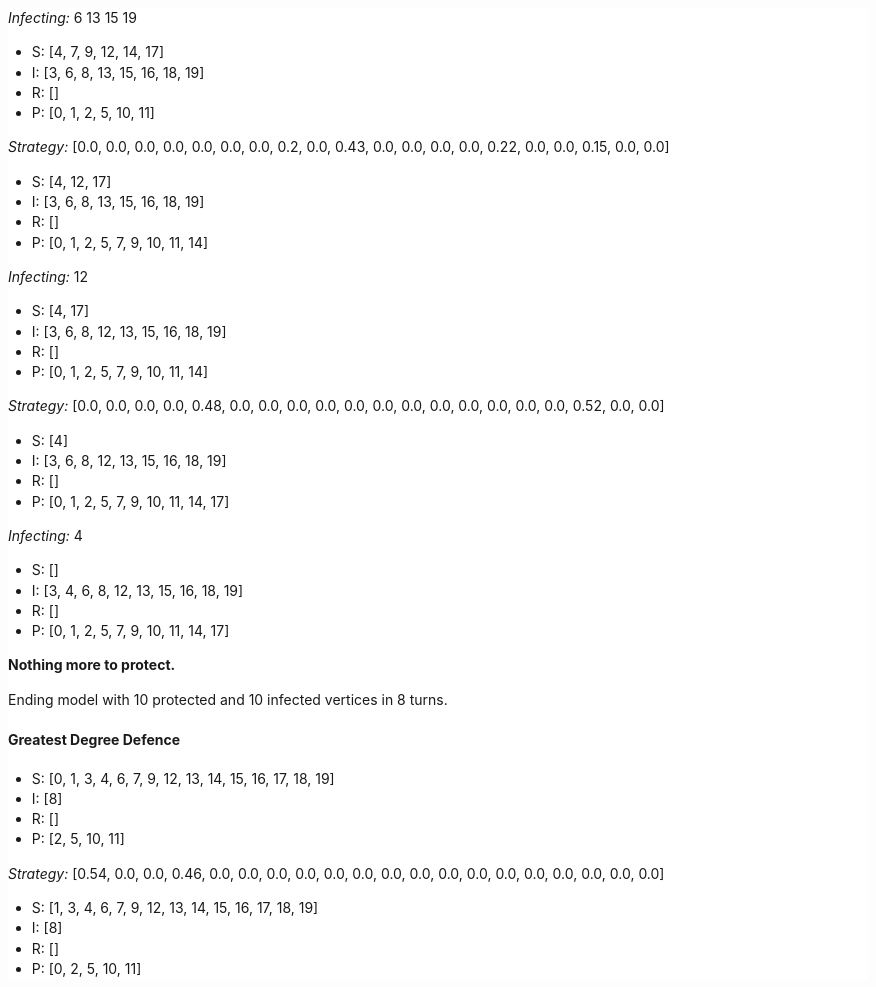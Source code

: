 _Infecting:_ 6 13 15 19 


 * S: [4, 7, 9, 12, 14, 17]
 * I: [3, 6, 8, 13, 15, 16, 18, 19]
 * R: []
 * P: [0, 1, 2, 5, 10, 11]

_Strategy:_ [0.0, 0.0, 0.0, 0.0, 0.0, 0.0, 0.0, 0.2, 0.0, 0.43, 0.0, 0.0, 0.0, 0.0, 0.22, 0.0, 0.0, 0.15, 0.0, 0.0]

 * S: [4, 12, 17]
 * I: [3, 6, 8, 13, 15, 16, 18, 19]
 * R: []
 * P: [0, 1, 2, 5, 7, 9, 10, 11, 14]

_Infecting:_ 12 


 * S: [4, 17]
 * I: [3, 6, 8, 12, 13, 15, 16, 18, 19]
 * R: []
 * P: [0, 1, 2, 5, 7, 9, 10, 11, 14]

_Strategy:_ [0.0, 0.0, 0.0, 0.0, 0.48, 0.0, 0.0, 0.0, 0.0, 0.0, 0.0, 0.0, 0.0, 0.0, 0.0, 0.0, 0.0, 0.52, 0.0, 0.0]

 * S: [4]
 * I: [3, 6, 8, 12, 13, 15, 16, 18, 19]
 * R: []
 * P: [0, 1, 2, 5, 7, 9, 10, 11, 14, 17]

_Infecting:_ 4 


 * S: []
 * I: [3, 4, 6, 8, 12, 13, 15, 16, 18, 19]
 * R: []
 * P: [0, 1, 2, 5, 7, 9, 10, 11, 14, 17]

__Nothing more to protect.__

Ending model with 10 protected and 10 infected vertices in 8 turns.



#### Greatest Degree Defence

 * S: [0, 1, 3, 4, 6, 7, 9, 12, 13, 14, 15, 16, 17, 18, 19]
 * I: [8]
 * R: []
 * P: [2, 5, 10, 11]

_Strategy:_ [0.54, 0.0, 0.0, 0.46, 0.0, 0.0, 0.0, 0.0, 0.0, 0.0, 0.0, 0.0, 0.0, 0.0, 0.0, 0.0, 0.0, 0.0, 0.0, 0.0]

 * S: [1, 3, 4, 6, 7, 9, 12, 13, 14, 15, 16, 17, 18, 19]
 * I: [8]
 * R: []
 * P: [0, 2, 5, 10, 11]
